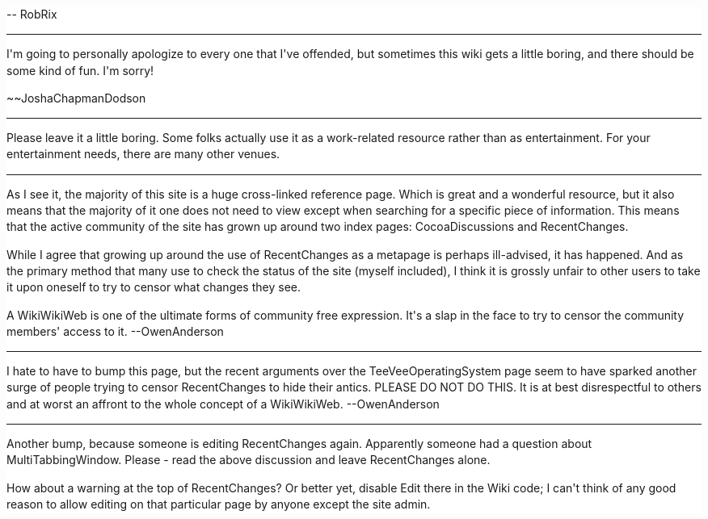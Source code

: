 -- RobRix

----
I'm going to personally apologize to every one that I've offended, but sometimes this wiki gets a little boring, and there should be some kind of fun. I'm sorry!

~~JoshaChapmanDodson

----

Please leave it a little boring.  Some folks actually use it as a work-related resource rather than as entertainment.  For your entertainment needs, there are many other venues.

----

As I see it, the majority of this site is a huge cross-linked reference page.  Which is great and a wonderful resource, but it also means that the majority of it one does not need to view except when searching for a specific piece of information.  This means that the active community of the site has grown up around two index pages: CocoaDiscussions and RecentChanges.

While I agree that growing up around the use of RecentChanges as a metapage is perhaps ill-advised, it has happened.  And as the primary method that many use to check the status of the site (myself included), I think it is grossly unfair to other users to take it upon oneself to try to censor what changes they see.

A WikiWikiWeb is one of the ultimate forms of community free expression.  It's a slap in the face to try to censor the community members' access to it.  --OwenAnderson

----

I hate to have to bump this page, but the recent arguments over the TeeVeeOperatingSystem page seem to have sparked another surge of people trying to censor RecentChanges to hide their antics.  PLEASE DO NOT DO THIS.  It is at best disrespectful to others and at worst an affront to the whole concept of a WikiWikiWeb. --OwenAnderson

----

Another bump, because someone is editing RecentChanges again. Apparently someone had a question about MultiTabbingWindow. Please - read the above discussion and leave RecentChanges alone.

How about a warning at the top of RecentChanges? Or better yet, disable Edit there in the Wiki code; I can't think of any good reason to allow editing on that particular page by anyone except the site admin.


